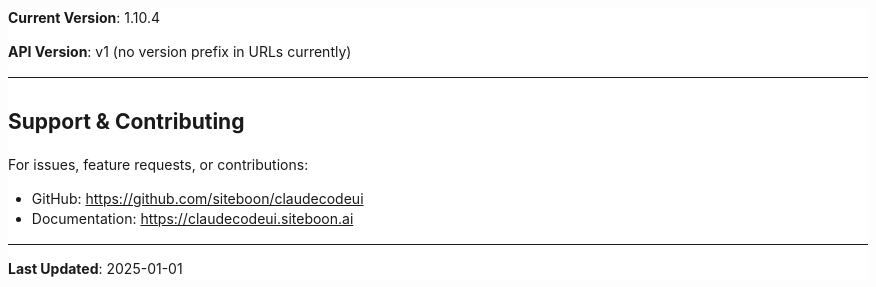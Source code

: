 **Current Version**: 1.10.4

**API Version**: v1 (no version prefix in URLs currently)

---

## Support & Contributing

For issues, feature requests, or contributions:
- GitHub: https://github.com/siteboon/claudecodeui
- Documentation: https://claudecodeui.siteboon.ai

---

**Last Updated**: 2025-01-01
